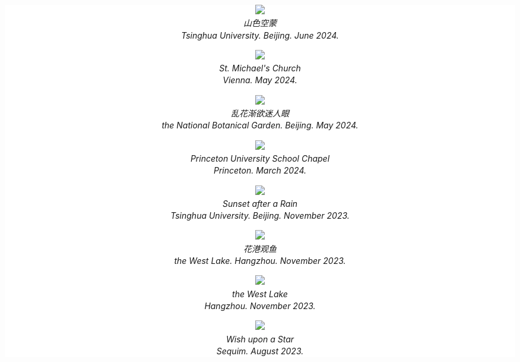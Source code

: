 <p align="center">
  <img src="/images/photos/DSC06162.jpg" style='width: 70%;'>
  <br>
  <em>山色空蒙</em><br>
  <em>Tsinghua University. Beijing. June 2024.</em>
</p>

<p align="center">
  <img src="/images/photos/DSC05671.jpg" style='width: 50%;'>
  <br>
  <em>St. Michael's Church</em><br>
  <em>Vienna. May 2024.</em>
</p>

<p align="center">
  <img src="/images/photos/DSC04964.jpg" style='width: 70%;'>
  <br>
  <em>乱花渐欲迷人眼</em><br>
  <em>the National Botanical Garden. Beijing. May 2024.</em>
</p>

<p align="center">
  <img src="/images/photos/DSC04818.jpg" style='width: 50%;'>
  <br>
  <em>Princeton University School Chapel</em><br>
  <em>Princeton. March 2024.</em>
</p>

<p align="center">
  <img src="/images/photos/DSC04386.jpg" style='width: 70%;'>
  <br>
  <em>Sunset after a Rain</em><br>
  <em>Tsinghua University. Beijing. November 2023.</em>
</p>

<p align="center">
  <img src="/images/photos/DSC04362.jpg" style='width: 70%;'>
  <br>
  <em>花港观鱼</em><br>
  <em>the West Lake. Hangzhou. November 2023.</em>
</p>

<p align="center">
  <img src="/images/photos/DSC04332.jpg" style='width: 70%;'>
  <br>
  <em>the West Lake</em><br>
  <em>Hangzhou. November 2023.</em>
</p>

<p align="center">
  <img src="/images/photos/DSC04057.jpg" style='width: 70%;'>
  <br>
  <em>Wish upon a Star</em><br>
  <em>Sequim. August 2023.</em>
</p>
